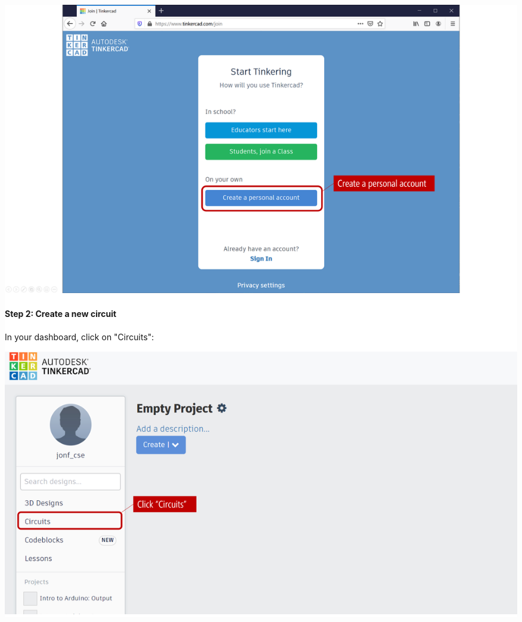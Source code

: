 ![Screenshot of Tinkercad's registration page](assets/images/Tinkercad_RegistrationPage.png)

#### Step 2: Create a new circuit

In your dashboard, click on "Circuits":

![Screenshot of Tinkercad's dashboard](assets/images/Tinkercad_ClickOnCircuits.png)
